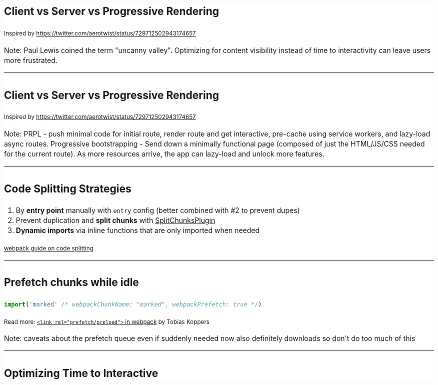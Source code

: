 ## Client vs Server vs Progressive Rendering

<iframe width="749.4849246231156" height="463.3975" seamless frameborder="0" scrolling="no" src="https://docs.google.com/spreadsheets/d/e/2PACX-1vTlTFx0oq6iA73uPBd4X1kaF05-R82KHMMGF7wzgvPTvdgMsPyjKZk5fAPOmPhc33g_Zoul7EsB2Cg9/pubchart?oid=1546390226&amp;format=interactive"></iframe>

<small>Inspired by https://twitter.com/aerotwist/status/729712502943174657</small>

Note: Paul Lewis coined the term "uncanny valley". Optimizing for content visibility instead of time to interactivity can leave users more frustrated.

---

## Client vs Server vs Progressive Rendering

<iframe width="749.4849246231156" height="463.3975" seamless frameborder="0" scrolling="no" src="https://docs.google.com/spreadsheets/d/e/2PACX-1vTlTFx0oq6iA73uPBd4X1kaF05-R82KHMMGF7wzgvPTvdgMsPyjKZk5fAPOmPhc33g_Zoul7EsB2Cg9/pubchart?oid=1471728610&amp;format=interactive"></iframe>

<small>Inspired by https://twitter.com/aerotwist/status/729712502943174657</small>

Note: PRPL - push minimal code for initial route, render route and get interactive, pre-cache using service workers, and lazy-load async routes. Progressive bootstrapping - Send down a minimally functional page (composed of just the HTML/JS/CSS needed for the current route). As more resources arrive, the app can lazy-load and unlock more features.

---

## Code Splitting Strategies

1. By **entry point** manually with `entry` config (better combined with #2 to prevent dupes)
2. Prevent duplication and **split chunks** with [SplitChunksPlugin](https://webpack.js.org/plugins/split-chunks-plugin/)
3. **Dynamic imports** via inline functions that are only imported when needed

<small>[webpack guide on code splitting](https://webpack.js.org/guides/code-splitting)</small>

---

## Prefetch chunks while idle

```javascript
import('marked' /* webpackChunkName: "marked", webpackPrefetch: true */)
```

<small>Read more: [`<link rel="prefetch/preload">` in webpack](https://medium.com/webpack/link-rel-prefetch-preload-in-webpack-51a52358f84c) by Tobias Koppers</small>

Note: caveats about the prefetch queue even if suddenly needed now also definitely downloads so don't do too much of this

---

## Optimizing Time to Interactive
